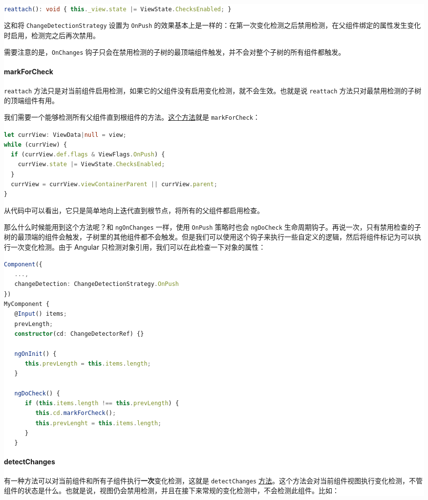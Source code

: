 ```ts
reattach(): void { this._view.state |= ViewState.ChecksEnabled; }
```

这和将 `ChangeDetectionStrategy` 设置为 `OnPush` 的效果基本上是一样的：在第一次变化检测之后禁用检测，在父组件绑定的属性发生变化时启用，检测完之后再次禁用。

需要注意的是，`OnChanges` 钩子只会在禁用检测的子树的最顶端组件触发，并不会对整个子树的所有组件都触发。

#### markForCheck

`reattach` 方法只是对当前组件启用检测，如果它的父组件没有启用变化检测，就不会生效。也就是说 `reattach` 方法只对最禁用检测的子树的顶端组件有用。

我们需要一个能够检测所有父组件直到根组件的方法。[这个方法](https://github.com/angular/angular/blob/6b79ab5abec8b5a4b43d563ce65f032990b3e3bc/packages/core/src/view/util.ts#L110)就是 `markForCheck`：

```ts
let currView: ViewData|null = view;
while (currView) {
  if (currView.def.flags & ViewFlags.OnPush) {
    currView.state |= ViewState.ChecksEnabled;
  }
  currView = currView.viewContainerParent || currView.parent;
}
```

从代码中可以看出，它只是简单地向上迭代直到根节点，将所有的父组件都启用检查。

那么什么时候能用到这个方法呢？和 `ngOnChanges` 一样，使用 `OnPush` 策略时也会 `ngDoCheck` 生命周期钩子。再说一次，只有禁用检查的子树的最顶端的组件会触发，子树里的其他组件都不会触发。但是我们可以使用这个钩子来执行一些自定义的逻辑，然后将组件标记为可以执行一次变化检测。由于 Angular 只检测对象引用，我们可以在此检查一下对象的属性：

```ts
Component({
   ...,
   changeDetection: ChangeDetectionStrategy.OnPush
})
MyComponent {
   @Input() items;
   prevLength;
   constructor(cd: ChangeDetectorRef) {}

   ngOnInit() {
      this.prevLength = this.items.length;
   }

   ngDoCheck() {
      if (this.items.length !== this.prevLength) {
         this.cd.markForCheck(); 
         this.prevLenght = this.items.length;
      }
   }
```

#### detectChanges

有一种方法可以对当前组件和所有子组件执行**一次**变化检测，这就是 `detectChanges` [方法](https://github.com/angular/angular/blob/6b79ab5abec8b5a4b43d563ce65f032990b3e3bc/packages/core/src/view/refs.ts#L239)。这个方法会对当前组件视图执行变化检测，不管组件的状态是什么。也就是说，视图仍会禁用检测，并且在接下来常规的变化检测中，不会检测此组件。比如：

